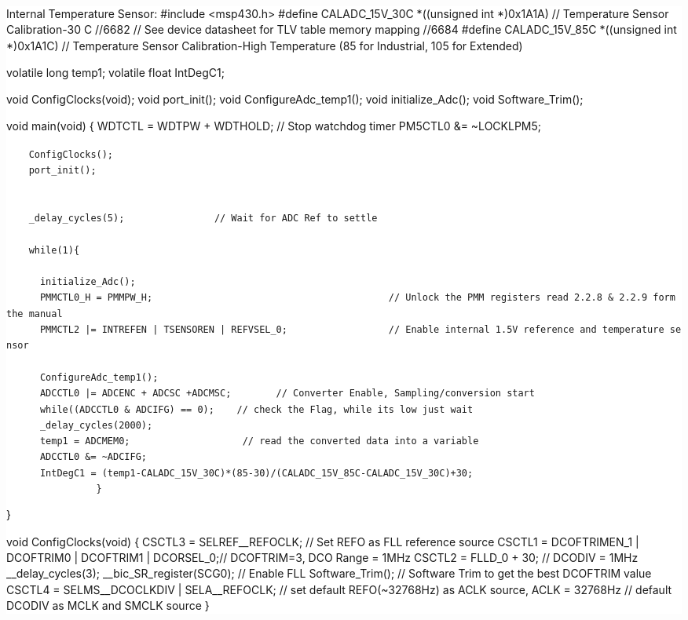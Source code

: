 Internal Temperature Sensor:
#include <msp430.h>
#define CALADC_15V_30C  *((unsigned int *)0x1A1A)                 // Temperature Sensor Calibration-30 C //6682                                                                 // See device datasheet for TLV table memory mapping //6684
#define CALADC_15V_85C  *((unsigned int *)0x1A1C)                 // Temperature Sensor Calibration-High Temperature (85 for Industrial, 105 for Extended)



volatile long temp1;
volatile float IntDegC1;

void ConfigClocks(void);
void port_init();
void ConfigureAdc_temp1();
void initialize_Adc();
void Software_Trim();

void main(void)
{
    WDTCTL = WDTPW + WDTHOLD; // Stop watchdog timer
    PM5CTL0 &= ~LOCKLPM5;


        ConfigClocks();
        port_init();


        _delay_cycles(5);                // Wait for ADC Ref to settle

        while(1){

          initialize_Adc();
          PMMCTL0_H = PMMPW_H;                                          // Unlock the PMM registers read 2.2.8 & 2.2.9 form the manual
          PMMCTL2 |= INTREFEN | TSENSOREN | REFVSEL_0;                  // Enable internal 1.5V reference and temperature sensor

          ConfigureAdc_temp1();
          ADCCTL0 |= ADCENC + ADCSC +ADCMSC;        // Converter Enable, Sampling/conversion start
          while((ADCCTL0 & ADCIFG) == 0);    // check the Flag, while its low just wait
          _delay_cycles(2000);
          temp1 = ADCMEM0;                    // read the converted data into a variable
          ADCCTL0 &= ~ADCIFG;
          IntDegC1 = (temp1-CALADC_15V_30C)*(85-30)/(CALADC_15V_85C-CALADC_15V_30C)+30;
                    }

}

void ConfigClocks(void)
{
    CSCTL3 = SELREF__REFOCLK;               // Set REFO as FLL reference source
    CSCTL1 = DCOFTRIMEN_1 | DCOFTRIM0 | DCOFTRIM1 | DCORSEL_0;// DCOFTRIM=3, DCO Range = 1MHz
    CSCTL2 = FLLD_0 + 30;                   // DCODIV = 1MHz
    __delay_cycles(3);
    __bic_SR_register(SCG0);                // Enable FLL
    Software_Trim();                        // Software Trim to get the best DCOFTRIM value
    CSCTL4 = SELMS__DCOCLKDIV | SELA__REFOCLK; // set default REFO(~32768Hz) as ACLK source, ACLK = 32768Hz                                             // default DCODIV as MCLK and SMCLK source
}
